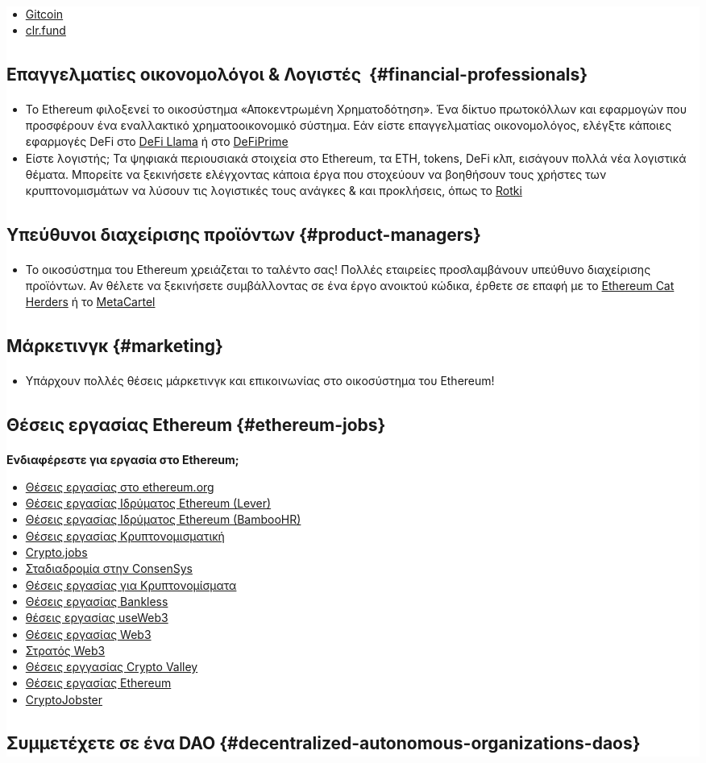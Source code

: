 - [Gitcoin](https://gitcoin.co/fund)
- [clr.fund](https://clr.fund/#/about)

## Επαγγελματίες οικονομολόγοι & Λογιστές <Emoji text=":chart_with_upwards_trend:" size={1} />‍ {#financial-professionals}

- Το Ethereum φιλοξενεί το οικοσύστημα «Αποκεντρωμένη Χρηματοδότηση». Ένα δίκτυο πρωτοκόλλων και εφαρμογών που προσφέρουν ένα εναλλακτικό χρηματοοικονομικό σύστημα. Εάν είστε επαγγελματίας οικονομολόγος, ελέγξτε κάποιες εφαρμογές DeFi στο [DeFi Llama](https://defillama.com/) ή στο [DeFiPrime](https://defiprime.com)
- Είστε λογιστής; Τα ψηφιακά περιουσιακά στοιχεία στο Ethereum, τα ETH, tokens, DeFi κλπ, εισάγουν πολλά νέα λογιστικά θέματα. Μπορείτε να ξεκινήσετε ελέγχοντας κάποια έργα που στοχεύουν να βοηθήσουν τους χρήστες των κρυπτονομισμάτων να λύσουν τις λογιστικές τους ανάγκες & και προκλήσεις, όπως το [Rotki](https://rotki.com/)

## Υπεύθυνοι διαχείρισης προϊόντων <Emoji text=":fountain_pen:" size={1} /> {#product-managers}

- Το οικοσύστημα του Ethereum χρειάζεται το ταλέντο σας! Πολλές εταιρείες προσλαμβάνουν υπεύθυνο διαχείρισης προϊόντων. Αν θέλετε να ξεκινήσετε συμβάλλοντας σε ένα έργο ανοικτού κώδικα, έρθετε σε επαφή με το [Ethereum Cat Herders](https://discord.com/invite/Nz6rtfJ8Cu) ή το [MetaCartel](https://www.metacartel.org/)

## Μάρκετινγκ <Emoji text=":megaphone:" size={1} /> {#marketing}

- Υπάρχουν πολλές θέσεις μάρκετινγκ και επικοινωνίας στο οικοσύστημα του Ethereum!

## Θέσεις εργασίας Ethereum {#ethereum-jobs}

**Ενδιαφέρεστε για εργασία στο Ethereum;**

- [Θέσεις εργασίας στο ethereum.org](/about/#open-jobs)
- [Θέσεις εργασίας Ιδρύματος Ethereum (Lever)](https://jobs.lever.co/ethereumfoundation)
- [Θέσεις εργασίας Ιδρύματος Ethereum (BambooHR)](https://ethereum.bamboohr.com/jobs/)
- [Θέσεις εργασίας Κρυπτονομισματική](https://cryptocurrencyjobs.co/ethereum/)
- [Crypto.jobs](https://crypto.jobs/)
- [Σταδιαδρομία στην ConsenSys](https://consensys.net/careers/)
- [Θέσεις εργασίας για Κρυπτονομίσματα](https://cryptojobslist.com/ethereum-jobs)
- [Θέσεις εργασίας Bankless](https://pallet.xyz/list/bankless/jobs)
- [θέσεις εργασίας useWeb3](https://www.useweb3.xyz/jobs)
- [Θέσεις εργασίας Web3](https://web3.career)
- [Στρατός Web3](https://web3army.xyz/)
- [Θέσεις εργγασίας Crypto Valley](https://cryptovalley.jobs/)
- [Θέσεις εργασίας Ethereum](https://startup.jobs/ethereum-jobs)
- [CryptoJobster](https://cryptojobster.com/tag/ethereum/)

## Συμμετέχετε σε ένα DAO {#decentralized-autonomous-organizations-daos}

